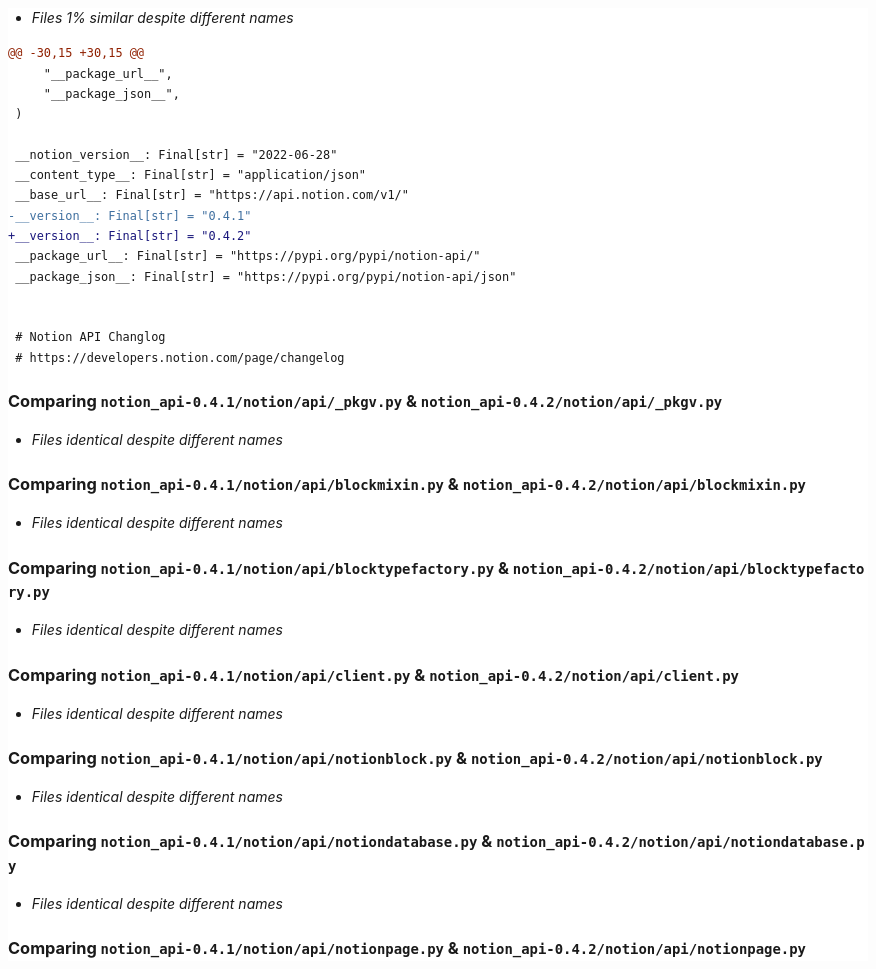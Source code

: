  * *Files 1% similar despite different names*

```diff
@@ -30,15 +30,15 @@
     "__package_url__",
     "__package_json__",
 )
 
 __notion_version__: Final[str] = "2022-06-28"
 __content_type__: Final[str] = "application/json"
 __base_url__: Final[str] = "https://api.notion.com/v1/"
-__version__: Final[str] = "0.4.1"
+__version__: Final[str] = "0.4.2"
 __package_url__: Final[str] = "https://pypi.org/pypi/notion-api/"
 __package_json__: Final[str] = "https://pypi.org/pypi/notion-api/json"
 
 
 # Notion API Changlog
 # https://developers.notion.com/page/changelog
```

### Comparing `notion_api-0.4.1/notion/api/_pkgv.py` & `notion_api-0.4.2/notion/api/_pkgv.py`

 * *Files identical despite different names*

### Comparing `notion_api-0.4.1/notion/api/blockmixin.py` & `notion_api-0.4.2/notion/api/blockmixin.py`

 * *Files identical despite different names*

### Comparing `notion_api-0.4.1/notion/api/blocktypefactory.py` & `notion_api-0.4.2/notion/api/blocktypefactory.py`

 * *Files identical despite different names*

### Comparing `notion_api-0.4.1/notion/api/client.py` & `notion_api-0.4.2/notion/api/client.py`

 * *Files identical despite different names*

### Comparing `notion_api-0.4.1/notion/api/notionblock.py` & `notion_api-0.4.2/notion/api/notionblock.py`

 * *Files identical despite different names*

### Comparing `notion_api-0.4.1/notion/api/notiondatabase.py` & `notion_api-0.4.2/notion/api/notiondatabase.py`

 * *Files identical despite different names*

### Comparing `notion_api-0.4.1/notion/api/notionpage.py` & `notion_api-0.4.2/notion/api/notionpage.py`
